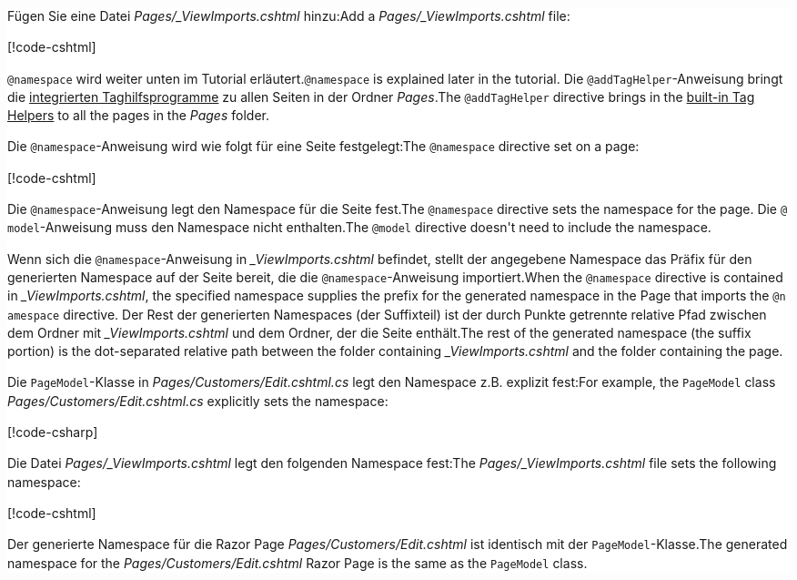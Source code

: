 <span data-ttu-id="d4ae6-315">Fügen Sie eine Datei *Pages/_ViewImports.cshtml* hinzu:</span><span class="sxs-lookup"><span data-stu-id="d4ae6-315">Add a *Pages/_ViewImports.cshtml* file:</span></span>

[!code-cshtml[](index/sample/RazorPagesContacts2/Pages/_ViewImports.cshtml)]

<span data-ttu-id="d4ae6-316">`@namespace` wird weiter unten im Tutorial erläutert.</span><span class="sxs-lookup"><span data-stu-id="d4ae6-316">`@namespace` is explained later in the tutorial.</span></span> <span data-ttu-id="d4ae6-317">Die `@addTagHelper`-Anweisung bringt die [integrierten Taghilfsprogramme](xref:mvc/views/tag-helpers/builtin-th/Index) zu allen Seiten in der Ordner *Pages*.</span><span class="sxs-lookup"><span data-stu-id="d4ae6-317">The `@addTagHelper` directive brings in the [built-in Tag Helpers](xref:mvc/views/tag-helpers/builtin-th/Index) to all the pages in the *Pages* folder.</span></span>

<a name="namespace"></a>

<span data-ttu-id="d4ae6-318">Die `@namespace`-Anweisung wird wie folgt für eine Seite festgelegt:</span><span class="sxs-lookup"><span data-stu-id="d4ae6-318">The `@namespace` directive set on a page:</span></span>

[!code-cshtml[](index/sample/RazorPagesIntro/Pages/Customers/Namespace2.cshtml?highlight=2)]

<span data-ttu-id="d4ae6-319">Die `@namespace`-Anweisung legt den Namespace für die Seite fest.</span><span class="sxs-lookup"><span data-stu-id="d4ae6-319">The `@namespace` directive sets the namespace for the page.</span></span> <span data-ttu-id="d4ae6-320">Die `@model`-Anweisung muss den Namespace nicht enthalten.</span><span class="sxs-lookup"><span data-stu-id="d4ae6-320">The `@model` directive doesn't need to include the namespace.</span></span>

<span data-ttu-id="d4ae6-321">Wenn sich die `@namespace`-Anweisung in *_ViewImports.cshtml* befindet, stellt der angegebene Namespace das Präfix für den generierten Namespace auf der Seite bereit, die die `@namespace`-Anweisung importiert.</span><span class="sxs-lookup"><span data-stu-id="d4ae6-321">When the `@namespace` directive is contained in *_ViewImports.cshtml*, the specified namespace supplies the prefix for the generated namespace in the Page that imports the `@namespace` directive.</span></span> <span data-ttu-id="d4ae6-322">Der Rest der generierten Namespaces (der Suffixteil) ist der durch Punkte getrennte relative Pfad zwischen dem Ordner mit *_ViewImports.cshtml* und dem Ordner, der die Seite enthält.</span><span class="sxs-lookup"><span data-stu-id="d4ae6-322">The rest of the generated namespace (the suffix portion) is the dot-separated relative path between the folder containing *_ViewImports.cshtml* and the folder containing the page.</span></span>

<span data-ttu-id="d4ae6-323">Die `PageModel`-Klasse in *Pages/Customers/Edit.cshtml.cs* legt den Namespace z.B. explizit fest:</span><span class="sxs-lookup"><span data-stu-id="d4ae6-323">For example, the `PageModel` class *Pages/Customers/Edit.cshtml.cs* explicitly sets the namespace:</span></span>

[!code-csharp[](index/sample/RazorPagesContacts2/Pages/Customers/Edit.cshtml.cs?name=snippet_namespace)]

<span data-ttu-id="d4ae6-324">Die Datei *Pages/_ViewImports.cshtml* legt den folgenden Namespace fest:</span><span class="sxs-lookup"><span data-stu-id="d4ae6-324">The *Pages/_ViewImports.cshtml* file sets the following namespace:</span></span>

[!code-cshtml[](index/sample/RazorPagesContacts2/Pages/_ViewImports.cshtml?highlight=1)]

<span data-ttu-id="d4ae6-325">Der generierte Namespace für die Razor Page *Pages/Customers/Edit.cshtml* ist identisch mit der `PageModel`-Klasse.</span><span class="sxs-lookup"><span data-stu-id="d4ae6-325">The generated namespace for the *Pages/Customers/Edit.cshtml* Razor Page is the same as the `PageModel` class.</span></span>
